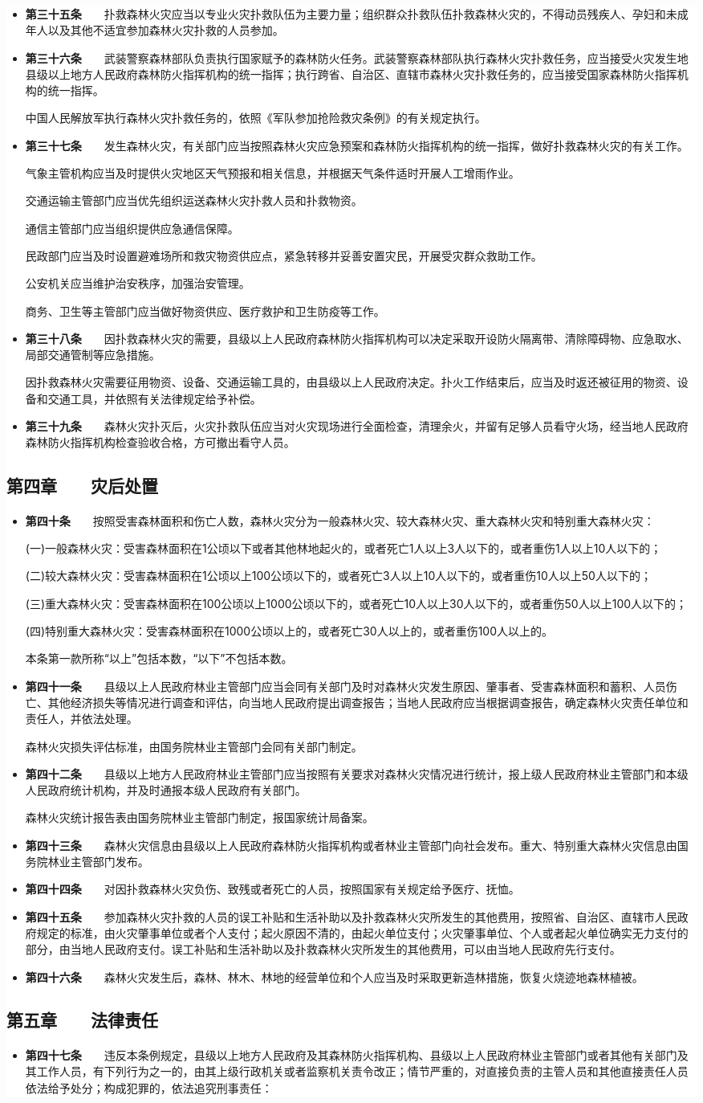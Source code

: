 - **第三十五条**　　扑救森林火灾应当以专业火灾扑救队伍为主要力量；组织群众扑救队伍扑救森林火灾的，不得动员残疾人、孕妇和未成年人以及其他不适宜参加森林火灾扑救的人员参加。

- **第三十六条**　　武装警察森林部队负责执行国家赋予的森林防火任务。武装警察森林部队执行森林火灾扑救任务，应当接受火灾发生地县级以上地方人民政府森林防火指挥机构的统一指挥；执行跨省、自治区、直辖市森林火灾扑救任务的，应当接受国家森林防火指挥机构的统一指挥。

  中国人民解放军执行森林火灾扑救任务的，依照《军队参加抢险救灾条例》的有关规定执行。

- **第三十七条**　　发生森林火灾，有关部门应当按照森林火灾应急预案和森林防火指挥机构的统一指挥，做好扑救森林火灾的有关工作。

  气象主管机构应当及时提供火灾地区天气预报和相关信息，并根据天气条件适时开展人工增雨作业。

  交通运输主管部门应当优先组织运送森林火灾扑救人员和扑救物资。

  通信主管部门应当组织提供应急通信保障。

  民政部门应当及时设置避难场所和救灾物资供应点，紧急转移并妥善安置灾民，开展受灾群众救助工作。

  公安机关应当维护治安秩序，加强治安管理。

  商务、卫生等主管部门应当做好物资供应、医疗救护和卫生防疫等工作。

- **第三十八条**　　因扑救森林火灾的需要，县级以上人民政府森林防火指挥机构可以决定采取开设防火隔离带、清除障碍物、应急取水、局部交通管制等应急措施。

  因扑救森林火灾需要征用物资、设备、交通运输工具的，由县级以上人民政府决定。扑火工作结束后，应当及时返还被征用的物资、设备和交通工具，并依照有关法律规定给予补偿。

- **第三十九条**　　森林火灾扑灭后，火灾扑救队伍应当对火灾现场进行全面检查，清理余火，并留有足够人员看守火场，经当地人民政府森林防火指挥机构检查验收合格，方可撤出看守人员。

## 第四章　　灾后处置

- **第四十条**　　按照受害森林面积和伤亡人数，森林火灾分为一般森林火灾、较大森林火灾、重大森林火灾和特别重大森林火灾：

  (一)一般森林火灾：受害森林面积在1公顷以下或者其他林地起火的，或者死亡1人以上3人以下的，或者重伤1人以上10人以下的；

  (二)较大森林火灾：受害森林面积在1公顷以上100公顷以下的，或者死亡3人以上10人以下的，或者重伤10人以上50人以下的；

  (三)重大森林火灾：受害森林面积在100公顷以上1000公顷以下的，或者死亡10人以上30人以下的，或者重伤50人以上100人以下的；

  (四)特别重大森林火灾：受害森林面积在1000公顷以上的，或者死亡30人以上的，或者重伤100人以上的。

  本条第一款所称“以上”包括本数，“以下”不包括本数。

- **第四十一条**　　县级以上人民政府林业主管部门应当会同有关部门及时对森林火灾发生原因、肇事者、受害森林面积和蓄积、人员伤亡、其他经济损失等情况进行调查和评估，向当地人民政府提出调查报告；当地人民政府应当根据调查报告，确定森林火灾责任单位和责任人，并依法处理。

  森林火灾损失评估标准，由国务院林业主管部门会同有关部门制定。

- **第四十二条**　　县级以上地方人民政府林业主管部门应当按照有关要求对森林火灾情况进行统计，报上级人民政府林业主管部门和本级人民政府统计机构，并及时通报本级人民政府有关部门。

  森林火灾统计报告表由国务院林业主管部门制定，报国家统计局备案。

- **第四十三条**　　森林火灾信息由县级以上人民政府森林防火指挥机构或者林业主管部门向社会发布。重大、特别重大森林火灾信息由国务院林业主管部门发布。

- **第四十四条**　　对因扑救森林火灾负伤、致残或者死亡的人员，按照国家有关规定给予医疗、抚恤。

- **第四十五条**　　参加森林火灾扑救的人员的误工补贴和生活补助以及扑救森林火灾所发生的其他费用，按照省、自治区、直辖市人民政府规定的标准，由火灾肇事单位或者个人支付；起火原因不清的，由起火单位支付；火灾肇事单位、个人或者起火单位确实无力支付的部分，由当地人民政府支付。误工补贴和生活补助以及扑救森林火灾所发生的其他费用，可以由当地人民政府先行支付。

- **第四十六条**　　森林火灾发生后，森林、林木、林地的经营单位和个人应当及时采取更新造林措施，恢复火烧迹地森林植被。

## 第五章　　法律责任

- **第四十七条**　　违反本条例规定，县级以上地方人民政府及其森林防火指挥机构、县级以上人民政府林业主管部门或者其他有关部门及其工作人员，有下列行为之一的，由其上级行政机关或者监察机关责令改正；情节严重的，对直接负责的主管人员和其他直接责任人员依法给予处分；构成犯罪的，依法追究刑事责任：
